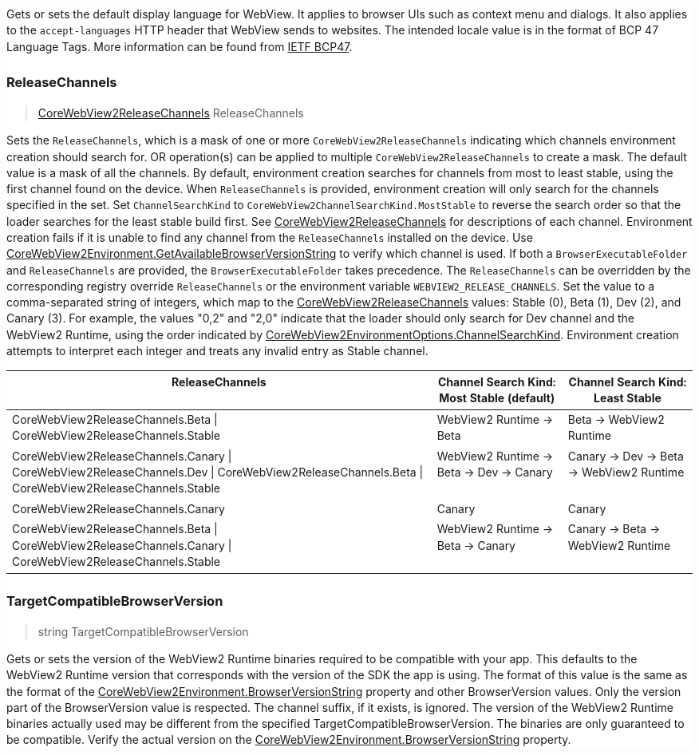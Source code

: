 Gets or sets the default display language for WebView.
It applies to browser UIs such as context menu and dialogs. It also applies to the `accept-languages` HTTP header that WebView sends to websites. The intended locale value is in the format of BCP 47 Language Tags. More information can be found from [IETF BCP47](https://www.ietf.org/rfc/bcp/bcp47.html).

### ReleaseChannels

>  [CoreWebView2ReleaseChannels](corewebview2releasechannels.md) ReleaseChannels

Sets the `ReleaseChannels`, which is a mask of one or more `CoreWebView2ReleaseChannels` indicating which channels environment creation should search for.
OR operation(s) can be applied to multiple `CoreWebView2ReleaseChannels` to create a mask. The default value is a mask of all the channels. By default, environment creation searches for channels from most to least stable, using the first channel found on the device. When `ReleaseChannels` is provided, environment creation will only search for the channels specified in the set. Set `ChannelSearchKind` to `CoreWebView2ChannelSearchKind.MostStable` to reverse the search order so that the loader searches for the least stable build first. See [CoreWebView2ReleaseChannels](corewebview2releasechannels.md) for descriptions of each channel. Environment creation fails if it is unable to find any channel from the `ReleaseChannels` installed on the device. Use [CoreWebView2Environment.GetAvailableBrowserVersionString](corewebview2environment.md#getavailablebrowserversionstring) to verify which channel is used. If both a `BrowserExecutableFolder` and `ReleaseChannels` are provided, the `BrowserExecutableFolder` takes precedence. The `ReleaseChannels` can be overridden by the corresponding registry override `ReleaseChannels` or the environment variable `WEBVIEW2_RELEASE_CHANNELS`. Set the value to a comma-separated string of integers, which map to the [CoreWebView2ReleaseChannels](corewebview2releasechannels.md) values: Stable (0), Beta (1), Dev (2), and Canary (3). For example, the values "0,2" and "2,0" indicate that the loader should only search for Dev channel and the WebView2 Runtime, using the order indicated by [CoreWebView2EnvironmentOptions.ChannelSearchKind](corewebview2environmentoptions.md#channelsearchkind). Environment creation attempts to interpret each integer and treats any invalid entry as Stable channel.

|   ReleaseChannels   |   Channel Search Kind: Most Stable (default)   |   Channel Search Kind: Least Stable   |
| --- | --- | --- |
|CoreWebView2ReleaseChannels.Beta \| CoreWebView2ReleaseChannels.Stable| WebView2 Runtime -> Beta | Beta -> WebView2 Runtime|
|CoreWebView2ReleaseChannels.Canary \| CoreWebView2ReleaseChannels.Dev \| CoreWebView2ReleaseChannels.Beta \| CoreWebView2ReleaseChannels.Stable | WebView2 Runtime -> Beta -> Dev -> Canary | Canary -> Dev -> Beta -> WebView2 Runtime |
|CoreWebView2ReleaseChannels.Canary| Canary | Canary |
|CoreWebView2ReleaseChannels.Beta \| CoreWebView2ReleaseChannels.Canary \| CoreWebView2ReleaseChannels.Stable | WebView2 Runtime -> Beta -> Canary | Canary -> Beta -> WebView2 Runtime |

### TargetCompatibleBrowserVersion

>  string TargetCompatibleBrowserVersion

Gets or sets the version of the WebView2 Runtime binaries required to be compatible with your app.
This defaults to the WebView2 Runtime version that corresponds with the version of the SDK the app is using. The format of this value is the same as the format of the [CoreWebView2Environment.BrowserVersionString](corewebview2environment.md#browserversionstring) property and other BrowserVersion values. Only the version part of the BrowserVersion value is respected. The channel suffix, if it exists, is ignored. The version of the WebView2 Runtime binaries actually used may be different from the specified TargetCompatibleBrowserVersion. The binaries are only guaranteed to be compatible. Verify the actual version on the [CoreWebView2Environment.BrowserVersionString](corewebview2environment.md#browserversionstring) property.
